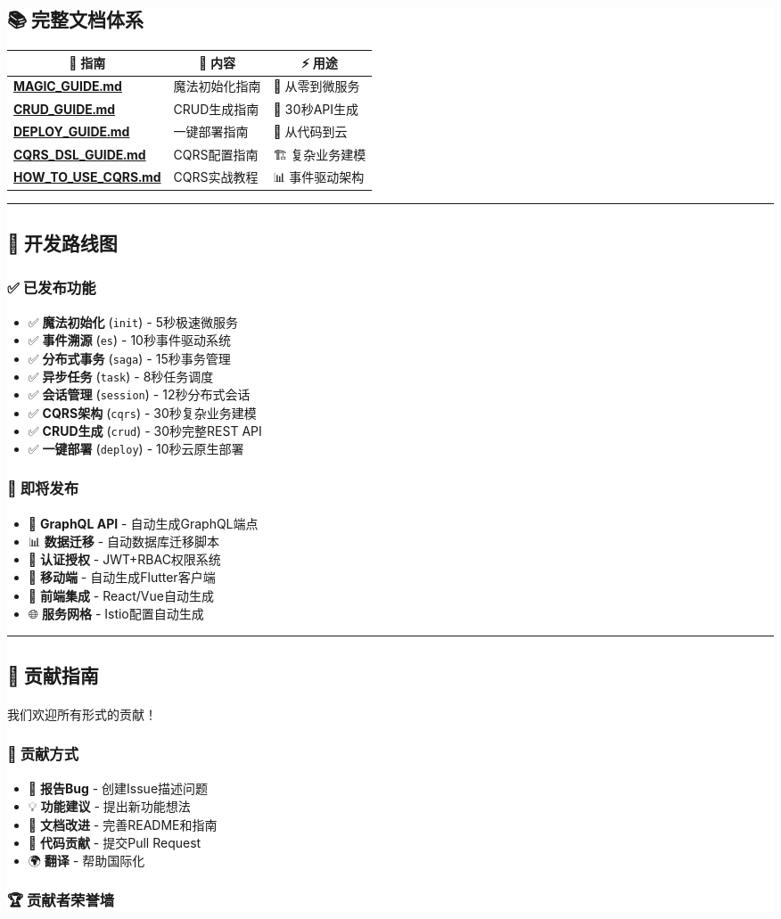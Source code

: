 
## 📚 完整文档体系

| 📖 **指南** | 🎯 **内容** | ⚡ **用途** |
|---|---|---|
| [**MAGIC_GUIDE.md**](MAGIC_GUIDE.md) | 魔法初始化指南 | 🚀 从零到微服务 |
| [**CRUD_GUIDE.md**](CRUD_GUIDE.md) | CRUD生成指南 | 🔧 30秒API生成 |
| [**DEPLOY_GUIDE.md**](DEPLOY_GUIDE.md) | 一键部署指南 | 🚀 从代码到云 |
| [**CQRS_DSL_GUIDE.md**](CQRS_DSL_GUIDE.md) | CQRS配置指南 | 🏗️ 复杂业务建模 |
| [**HOW_TO_USE_CQRS.md**](HOW_TO_USE_CQRS.md) | CQRS实战教程 | 📊 事件驱动架构 |

---

## 🎯 开发路线图

### ✅ **已发布功能**
- ✅ **魔法初始化** (`init`) - 5秒极速微服务
- ✅ **事件溯源** (`es`) - 10秒事件驱动系统
- ✅ **分布式事务** (`saga`) - 15秒事务管理
- ✅ **异步任务** (`task`) - 8秒任务调度
- ✅ **会话管理** (`session`) - 12秒分布式会话
- ✅ **CQRS架构** (`cqrs`) - 30秒复杂业务建模
- ✅ **CRUD生成** (`crud`) - 30秒完整REST API
- ✅ **一键部署** (`deploy`) - 10秒云原生部署

### 🚀 **即将发布**
- 🔄 **GraphQL API** - 自动生成GraphQL端点
- 📊 **数据迁移** - 自动数据库迁移脚本
- 🔐 **认证授权** - JWT+RBAC权限系统
- 📱 **移动端** - 自动生成Flutter客户端
- 🎯 **前端集成** - React/Vue自动生成
- 🌐 **服务网格** - Istio配置自动生成

---

## 🤝 贡献指南

我们欢迎所有形式的贡献！

### 🎯 **贡献方式**
- 🐛 **报告Bug** - 创建Issue描述问题
- 💡 **功能建议** - 提出新功能想法
- 📖 **文档改进** - 完善README和指南
- 🔧 **代码贡献** - 提交Pull Request
- 🌍 **翻译** - 帮助国际化

### 🏆 **贡献者荣誉墙**
